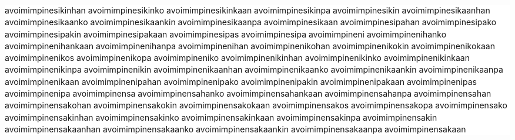 avoimimpinesikinhan
avoimimpinesikinko
avoimimpinesikinkaan
avoimimpinesikinpa
avoimimpinesikin
avoimimpinesikaanhan
avoimimpinesikaanko
avoimimpinesikaankin
avoimimpinesikaanpa
avoimimpinesikaan
avoimimpinesipahan
avoimimpinesipako
avoimimpinesipakin
avoimimpinesipakaan
avoimimpinesipas
avoimimpinesipa
avoimimpineni
avoimimpinenihanko
avoimimpinenihankaan
avoimimpinenihanpa
avoimimpinenihan
avoimimpinenikohan
avoimimpinenikokin
avoimimpinenikokaan
avoimimpinenikos
avoimimpinenikopa
avoimimpineniko
avoimimpinenikinhan
avoimimpinenikinko
avoimimpinenikinkaan
avoimimpinenikinpa
avoimimpinenikin
avoimimpinenikaanhan
avoimimpinenikaanko
avoimimpinenikaankin
avoimimpinenikaanpa
avoimimpinenikaan
avoimimpinenipahan
avoimimpinenipako
avoimimpinenipakin
avoimimpinenipakaan
avoimimpinenipas
avoimimpinenipa
avoimimpinensa
avoimimpinensahanko
avoimimpinensahankaan
avoimimpinensahanpa
avoimimpinensahan
avoimimpinensakohan
avoimimpinensakokin
avoimimpinensakokaan
avoimimpinensakos
avoimimpinensakopa
avoimimpinensako
avoimimpinensakinhan
avoimimpinensakinko
avoimimpinensakinkaan
avoimimpinensakinpa
avoimimpinensakin
avoimimpinensakaanhan
avoimimpinensakaanko
avoimimpinensakaankin
avoimimpinensakaanpa
avoimimpinensakaan